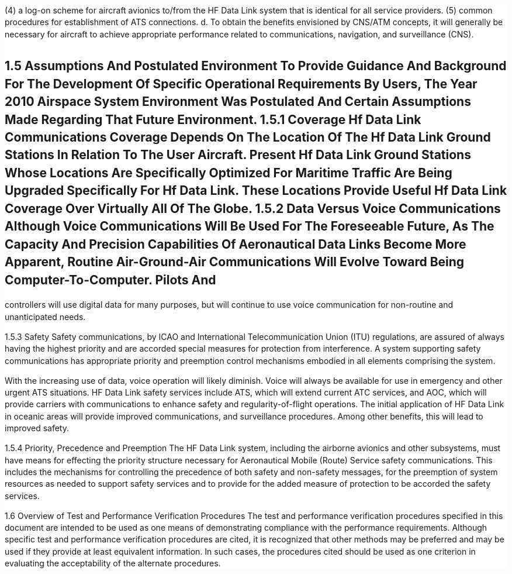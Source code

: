 (4) a log-on scheme for aircraft avionics to/from the HF Data Link system 
that is identical for all service providers. (5) common procedures for establishment of ATS connections. d. 
To obtain the benefits envisioned by CNS/ATM concepts, it will generally be necessary for aircraft to achieve appropriate performance related to communications, navigation, and surveillance (CNS). 
 

## 1.5 Assumptions And Postulated Environment To Provide Guidance And Background For The Development Of Specific Operational Requirements By Users, The Year 2010 Airspace System Environment Was Postulated And Certain Assumptions Made Regarding That Future Environment. 1.5.1 Coverage Hf Data Link Communications Coverage Depends On The Location Of The Hf Data Link Ground Stations In Relation To The User Aircraft.  Present Hf Data Link Ground Stations Whose Locations Are Specifically Optimized For Maritime Traffic Are Being Upgraded Specifically For Hf Data Link. These Locations Provide Useful Hf Data Link Coverage Over Virtually All Of The Globe. 1.5.2 Data Versus Voice Communications Although Voice Communications Will Be Used For The Foreseeable Future, As The Capacity And Precision Capabilities Of Aeronautical Data Links Become More Apparent, Routine Air-Ground-Air Communications Will Evolve Toward Being Computer-To-Computer.  Pilots And

controllers will use digital data for many purposes, but will continue to use voice communication for non-routine and unanticipated needs. 

1.5.3 
Safety Safety communications, by ICAO and International Telecommunication Union (ITU) regulations, are assured of always having the highest priority and are accorded special measures for protection from interference.  A system supporting safety communications has appropriate priority and preemption control mechanisms embodied in all elements comprising the system. 

 
With the increasing use of data, voice operation will likely diminish.  Voice will always be available for use in emergency and other urgent ATS situations.  HF Data Link safety services include ATS, which will extend current ATC services, and AOC, which will provide carriers with communications to enhance safety and regularity-of-flight operations.  The initial application of HF Data Link in oceanic areas will provide improved communications, and surveillance procedures.  Among other benefits, this will lead to improved safety. 

1.5.4 
Priority, Precedence and Preemption The HF Data Link system, including the airborne avionics and other subsystems, must have means for effecting the priority structure necessary for Aeronautical Mobile (Route) Service safety communications.  This includes the mechanisms for controlling the precedence of both safety and non-safety messages, for the preemption of system resources as needed to support safety services and to provide for the added measure of protection to be accorded the safety services. 

1.6 
Overview of Test and Performance Verification Procedures The test and performance verification procedures specified in this document are intended to be used as one means of demonstrating compliance with the performance requirements.  Although specific test and performance verification procedures are cited, it is recognized that other methods may be preferred and may be used if they provide at least equivalent information.  In such cases, the procedures cited should be used as one criterion in evaluating the acceptability of the alternate procedures. 
